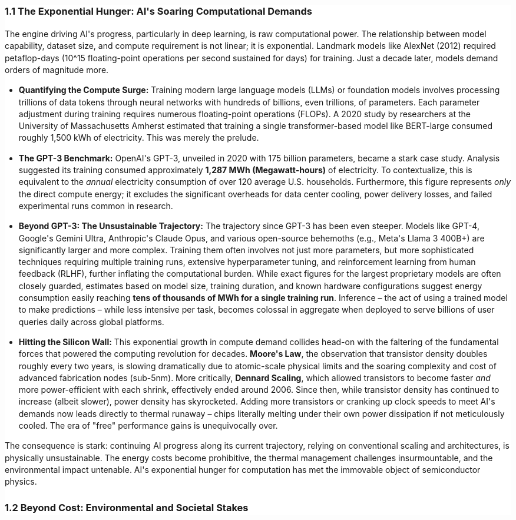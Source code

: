 ### 1.1 The Exponential Hunger: AI's Soaring Computational Demands

The engine driving AI's progress, particularly in deep learning, is raw computational power. The relationship between model capability, dataset size, and compute requirement is not linear; it is exponential. Landmark models like AlexNet (2012) required petaflop-days (10^15 floating-point operations per second sustained for days) for training. Just a decade later, models demand orders of magnitude more.

*   **Quantifying the Compute Surge:** Training modern large language models (LLMs) or foundation models involves processing trillions of data tokens through neural networks with hundreds of billions, even trillions, of parameters. Each parameter adjustment during training requires numerous floating-point operations (FLOPs). A 2020 study by researchers at the University of Massachusetts Amherst estimated that training a single transformer-based model like BERT-large consumed roughly 1,500 kWh of electricity. This was merely the prelude.

*   **The GPT-3 Benchmark:** OpenAI's GPT-3, unveiled in 2020 with 175 billion parameters, became a stark case study. Analysis suggested its training consumed approximately **1,287 MWh (Megawatt-hours)** of electricity. To contextualize, this is equivalent to the *annual* electricity consumption of over 120 average U.S. households. Furthermore, this figure represents *only* the direct compute energy; it excludes the significant overheads for data center cooling, power delivery losses, and failed experimental runs common in research.

*   **Beyond GPT-3: The Unsustainable Trajectory:** The trajectory since GPT-3 has been even steeper. Models like GPT-4, Google's Gemini Ultra, Anthropic's Claude Opus, and various open-source behemoths (e.g., Meta's Llama 3 400B+) are significantly larger and more complex. Training them often involves not just more parameters, but more sophisticated techniques requiring multiple training runs, extensive hyperparameter tuning, and reinforcement learning from human feedback (RLHF), further inflating the computational burden. While exact figures for the largest proprietary models are often closely guarded, estimates based on model size, training duration, and known hardware configurations suggest energy consumption easily reaching **tens of thousands of MWh for a single training run**. Inference – the act of using a trained model to make predictions – while less intensive per task, becomes colossal in aggregate when deployed to serve billions of user queries daily across global platforms.

*   **Hitting the Silicon Wall:** This exponential growth in compute demand collides head-on with the faltering of the fundamental forces that powered the computing revolution for decades. **Moore's Law**, the observation that transistor density doubles roughly every two years, is slowing dramatically due to atomic-scale physical limits and the soaring complexity and cost of advanced fabrication nodes (sub-5nm). More critically, **Dennard Scaling**, which allowed transistors to become faster *and* more power-efficient with each shrink, effectively ended around 2006. Since then, while transistor density has continued to increase (albeit slower), power density has skyrocketed. Adding more transistors or cranking up clock speeds to meet AI's demands now leads directly to thermal runaway – chips literally melting under their own power dissipation if not meticulously cooled. The era of "free" performance gains is unequivocally over.

The consequence is stark: continuing AI progress along its current trajectory, relying on conventional scaling and architectures, is physically unsustainable. The energy costs become prohibitive, the thermal management challenges insurmountable, and the environmental impact untenable. AI's exponential hunger for computation has met the immovable object of semiconductor physics.

### 1.2 Beyond Cost: Environmental and Societal Stakes

